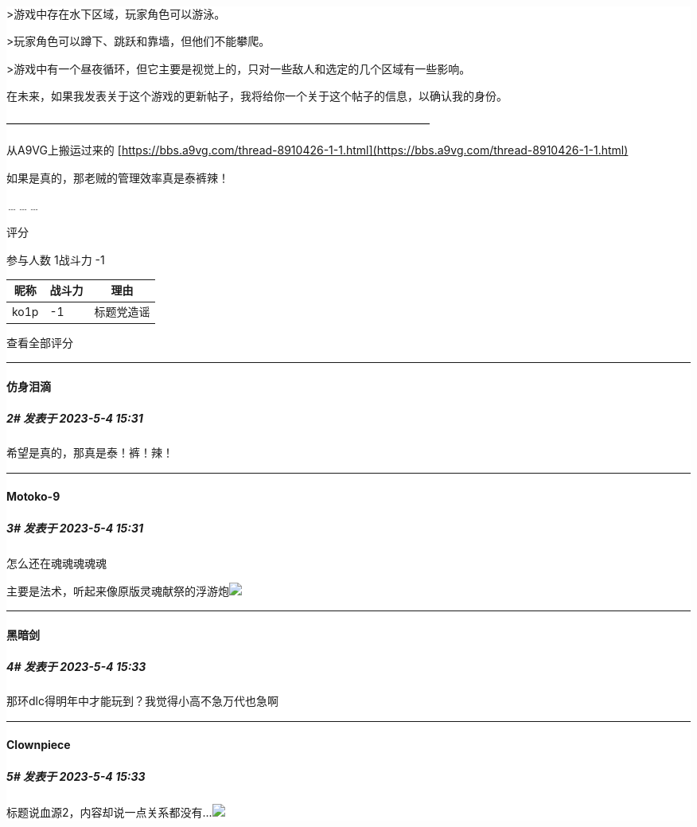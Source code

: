 &gt;游戏中存在水下区域，玩家角色可以游泳。

&gt;玩家角色可以蹲下、跳跃和靠墙，但他们不能攀爬。

&gt;游戏中有一个昼夜循环，但它主要是视觉上的，只对一些敌人和选定的几个区域有一些影响。

在未来，如果我发表关于这个游戏的更新帖子，我将给你一个关于这个帖子的信息，以确认我的身份。

——————————————————————————————————————

从A9VG上搬运过来的
[https://bbs.a9vg.com/thread-8910426-1-1.html](https://bbs.a9vg.com/thread-8910426-1-1.html)

如果是真的，那老贼的管理效率真是泰裤辣！

﹍﹍﹍

评分

 参与人数 1战斗力 -1

|昵称|战斗力|理由|
|----|---|---|
| ko1p|-1|标题党造谣|

查看全部评分

*****

####  仿身泪滴  
##### 2#       发表于 2023-5-4 15:31

希望是真的，那真是泰！裤！辣！

*****

####  Motoko-9  
##### 3#       发表于 2023-5-4 15:31

怎么还在魂魂魂魂魂

主要是法术，听起来像原版灵魂献祭的浮游炮<img src="https://static.saraba1st.com/image/smiley/face2017/037.png" referrerpolicy="no-referrer">

*****

####  黑暗剑  
##### 4#       发表于 2023-5-4 15:33

那环dlc得明年中才能玩到？我觉得小高不急万代也急啊

*****

####  Clownpiece  
##### 5#       发表于 2023-5-4 15:33

标题说血源2，内容却说一点关系都没有...<img src="https://static.saraba1st.com/image/smiley/face2017/130.png" referrerpolicy="no-referrer">
